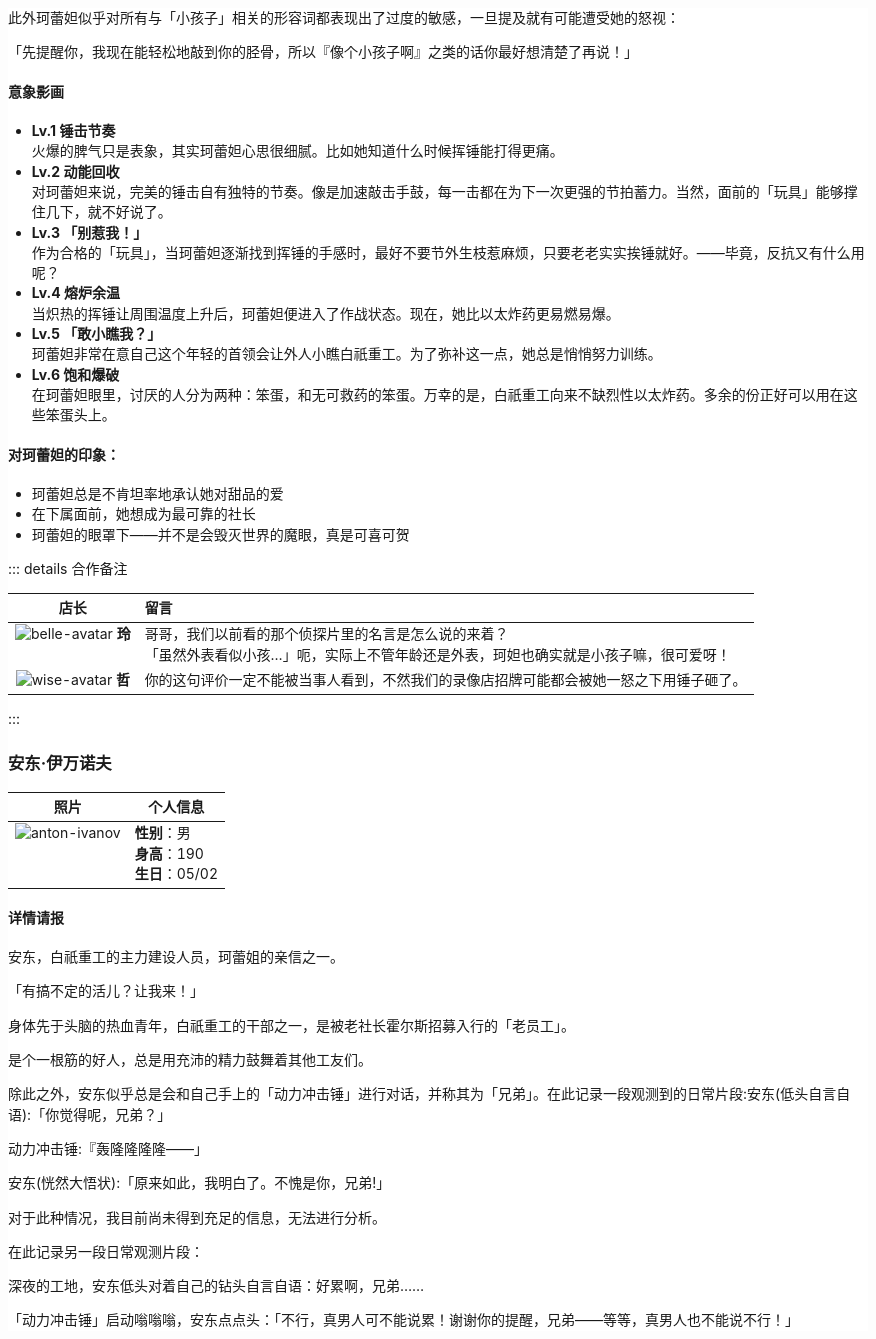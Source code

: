 此外珂蕾妲似乎对所有与「小孩子」相关的形容词都表现出了过度的敏感，一旦提及就有可能遭受她的怒视：

「先提醒你，我现在能轻松地敲到你的胫骨，所以『像个小孩子啊』之类的话你最好想清楚了再说！」

#### 意象影画

- **Lv.1 锤击节奏**<br>火爆的脾气只是表象，其实珂蕾妲心思很细腻。比如她知道什么时候挥锤能打得更痛。
- **Lv.2 动能回收**<br>对珂蕾妲来说，完美的锤击自有独特的节奏。像是加速敲击手鼓，每一击都在为下一次更强的节拍蓄力。当然，面前的「玩具」能够撑住几下，就不好说了。
- **Lv.3 「别惹我！」**<br>作为合格的「玩具」，当珂蕾妲逐渐找到挥锤的手感时，最好不要节外生枝惹麻烦，只要老老实实挨锤就好。——毕竟，反抗又有什么用呢？
- **Lv.4 熔炉余温**<br>当炽热的挥锤让周围温度上升后，珂蕾妲便进入了作战状态。现在，她比以太炸药更易燃易爆。
- **Lv.5 「敢小瞧我？」**<br>珂蕾妲非常在意自己这个年轻的首领会让外人小瞧白祇重工。为了弥补这一点，她总是悄悄努力训练。
- **Lv.6 饱和爆破**<br>在珂蕾妲眼里，讨厌的人分为两种：笨蛋，和无可救药的笨蛋。万幸的是，白祇重工向来不缺烈性以太炸药。多余的份正好可以用在这些笨蛋头上。

#### 对珂蕾妲的印象：

- 珂蕾妲总是不肯坦率地承认她对甜品的爱
- 在下属面前，她想成为最可靠的社长
- 珂蕾妲的眼罩下——并不是会毁灭世界的魔眼，真是可喜可贺

::: details 合作备注

|                              店长                              | 留言                                                                                                                                         |
| :------------------------------------------------------------: | :------------------------------------------------------------------------------------------------------------------------------------------- |
| ![belle-avatar](/workbench-img/agents/belle-avatar.jpg) **玲** | 哥哥，我们以前看的那个侦探片里的名言是怎么说的来着？<br> 「虽然外表看似小孩…」呃，实际上不管年龄还是外表，珂妲也确实就是小孩子嘛，很可爱呀！ |
|  ![wise-avatar](/workbench-img/agents/wise-avatar.jpg) **哲**  | 你的这句评价一定不能被当事人看到，不然我们的录像店招牌可能都会被她一怒之下用锤子砸了。                                                       |

:::

### 安东·伊万诺夫

| 照片                                                    | 个人信息                                         |
| ------------------------------------------------------- | ------------------------------------------------ |
| ![anton-ivanov](/workbench-img/agents/anton-ivanov.jpg) | **性别**：男<br>**身高**：190<br>**生日**：05/02 |

#### 详情请报

安东，白祇重工的主力建设人员，珂蕾姐的亲信之一。

「有搞不定的活儿？让我来！」

身体先于头脑的热血青年，白祇重工的干部之一，是被老社长霍尔斯招募入行的「老员工」。

是个一根筋的好人，总是用充沛的精力鼓舞着其他工友们。

除此之外，安东似乎总是会和自己手上的「动力冲击锤」进行对话，并称其为「兄弟」。在此记录一段观测到的日常片段:安东(低头自言自语):「你觉得呢，兄弟？」

动力冲击锤:『轰隆隆隆隆——」

安东(恍然大悟状):「原来如此，我明白了。不愧是你，兄弟!」

对于此种情况，我目前尚未得到充足的信息，无法进行分析。

在此记录另一段日常观测片段：

深夜的工地，安东低头对着自己的钻头自言自语：好累啊，兄弟……

「动力冲击锤」启动嗡嗡嗡，安东点点头：「不行，真男人可不能说累！谢谢你的提醒，兄弟——等等，真男人也不能说不行！」
